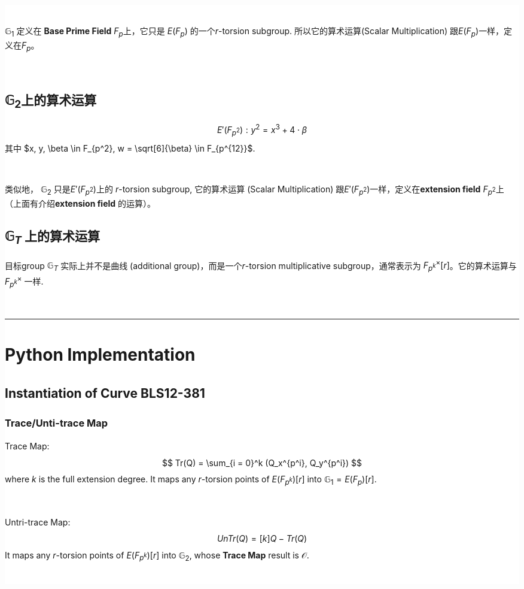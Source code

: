 <br />

 $\mathbb{G}_1$ 定义在 **Base Prime Field** $F_p$上，它只是 $E(F_p)$ 的一个$r$-torsion subgroup. 所以它的算术运算(Scalar Multiplication) 跟$E(F_p)$一样，定义在$F_p$。

<br />

## $\mathbb{G}_2$上的算术运算

$$
E'(F_{p^2}): y^2 = x^3 + 4 \cdot \beta
$$
其中 $x, y, \beta \in F_{p^2}, w = \sqrt[6]{\beta} \in F_{p^{12}}$.

<br />

类似地， $\mathbb{G}_2$ 只是$E'(F_{p^2})$上的 $r$-torsion subgroup, 它的算术运算 (Scalar Multiplication) 跟$E'(F_{p^2})$一样，定义在**extension field** $F_{p^2}$上（上面有介绍**extension field** 的运算）。


## $\mathbb{G}_T$ 上的算术运算

目标group $\mathbb{G}_T$ 实际上并不是曲线 (additional group)，而是一个$r$-torsion multiplicative subgroup，通常表示为 $F_{p^k}^{\times}[r]$。它的算术运算与 $F_{p^k}^{\times}$ 一样.

<br />

-------

# Python Implementation

## Instantiation of Curve BLS12-381 

### Trace/Unti-trace Map

Trace Map:
$$
Tr(Q) = \sum_{i = 0}^k (Q_x^{p^i}, Q_y^{p^i})
$$
where $k$ is the full extension degree. It maps any $r$-torsion points of $E(F_{p^k})[r]$ into $\mathbb{G}_1 = E(F_p)[r]$.

<br />

Untri-trace Map:
$$
UnTr(Q) = [k] Q - Tr(Q)
$$
It maps any $r$-torsion points of $E(F_{p^k})[r]$ into $\mathbb{G}_2$, whose **Trace Map** result is $\mathcal{O}$.



<br />
